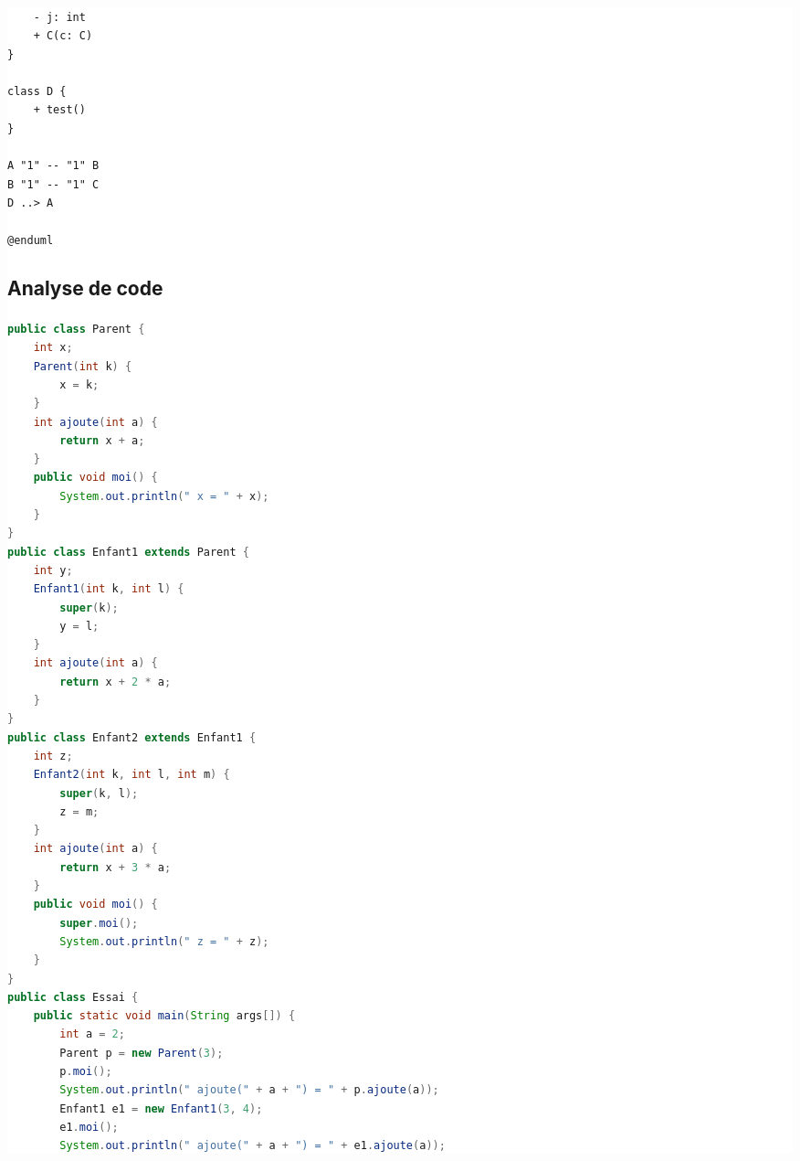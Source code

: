 ```plantuml 
    - j: int
    + C(c: C)
}

class D {
    + test()
}

A "1" -- "1" B
B "1" -- "1" C
D ..> A

@enduml
```
## Analyse de code

```java
public class Parent {
    int x;
    Parent(int k) {
        x = k;
    }
    int ajoute(int a) {
        return x + a;
    }
    public void moi() {
        System.out.println(" x = " + x);
    }
}
public class Enfant1 extends Parent {
    int y;
    Enfant1(int k, int l) {
        super(k);
        y = l;
    }
    int ajoute(int a) {
        return x + 2 * a;
    }
}
public class Enfant2 extends Enfant1 {
    int z;
    Enfant2(int k, int l, int m) {
        super(k, l);
        z = m;
    }
    int ajoute(int a) {
        return x + 3 * a;
    }
    public void moi() {
        super.moi();
        System.out.println(" z = " + z);
    }
}
public class Essai {
    public static void main(String args[]) {
        int a = 2;
        Parent p = new Parent(3);
        p.moi();
        System.out.println(" ajoute(" + a + ") = " + p.ajoute(a));
        Enfant1 e1 = new Enfant1(3, 4);
        e1.moi();
        System.out.println(" ajoute(" + a + ") = " + e1.ajoute(a));
```